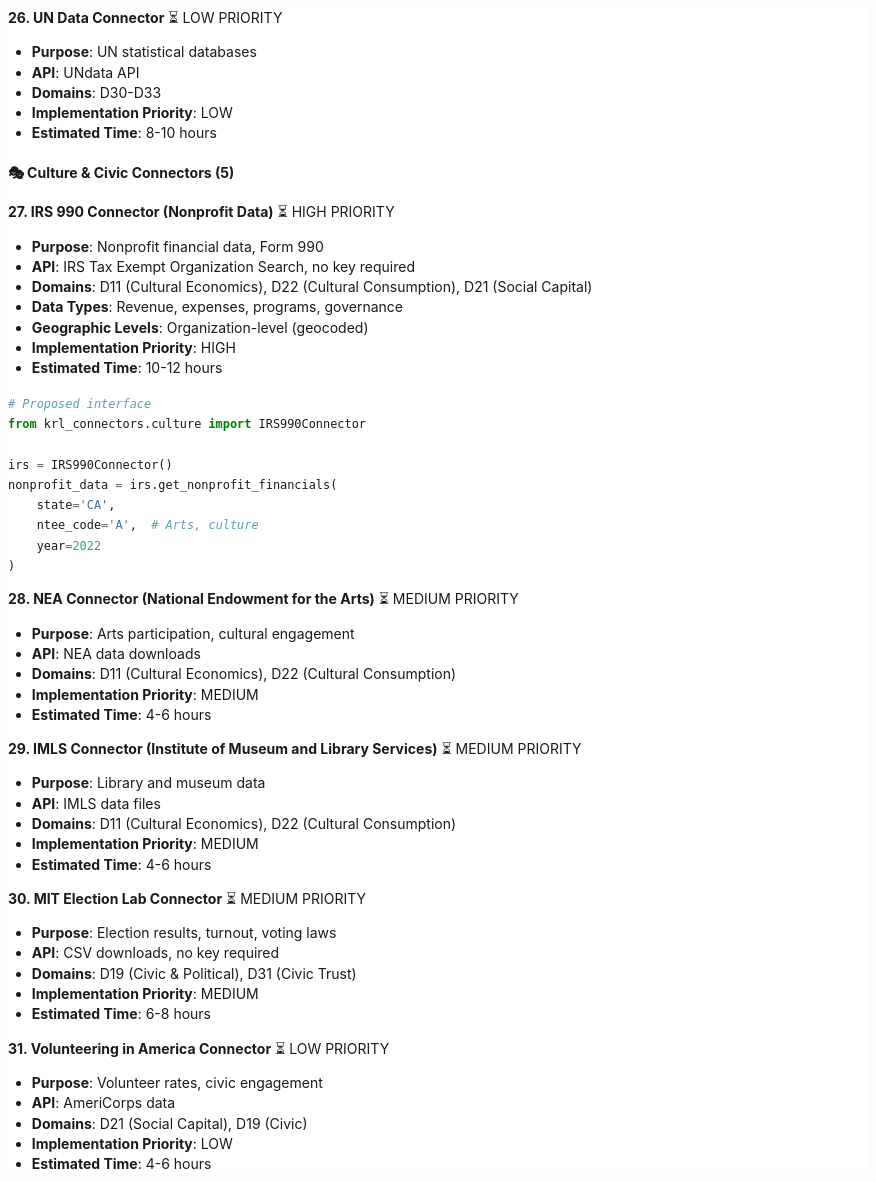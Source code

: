 **26. UN Data Connector** ⏳ LOW PRIORITY
- **Purpose**: UN statistical databases
- **API**: UNdata API
- **Domains**: D30-D33
- **Implementation Priority**: LOW
- **Estimated Time**: 8-10 hours

#### 🎭 Culture & Civic Connectors (5)

**27. IRS 990 Connector (Nonprofit Data)** ⏳ HIGH PRIORITY
- **Purpose**: Nonprofit financial data, Form 990
- **API**: IRS Tax Exempt Organization Search, no key required
- **Domains**: D11 (Cultural Economics), D22 (Cultural Consumption), D21 (Social Capital)
- **Data Types**: Revenue, expenses, programs, governance
- **Geographic Levels**: Organization-level (geocoded)
- **Implementation Priority**: HIGH
- **Estimated Time**: 10-12 hours

```python
# Proposed interface
from krl_connectors.culture import IRS990Connector

irs = IRS990Connector()
nonprofit_data = irs.get_nonprofit_financials(
    state='CA',
    ntee_code='A',  # Arts, culture
    year=2022
)
```

**28. NEA Connector (National Endowment for the Arts)** ⏳ MEDIUM PRIORITY
- **Purpose**: Arts participation, cultural engagement
- **API**: NEA data downloads
- **Domains**: D11 (Cultural Economics), D22 (Cultural Consumption)
- **Implementation Priority**: MEDIUM
- **Estimated Time**: 4-6 hours

**29. IMLS Connector (Institute of Museum and Library Services)** ⏳ MEDIUM PRIORITY
- **Purpose**: Library and museum data
- **API**: IMLS data files
- **Domains**: D11 (Cultural Economics), D22 (Cultural Consumption)
- **Implementation Priority**: MEDIUM
- **Estimated Time**: 4-6 hours

**30. MIT Election Lab Connector** ⏳ MEDIUM PRIORITY
- **Purpose**: Election results, turnout, voting laws
- **API**: CSV downloads, no key required
- **Domains**: D19 (Civic & Political), D31 (Civic Trust)
- **Implementation Priority**: MEDIUM
- **Estimated Time**: 6-8 hours

**31. Volunteering in America Connector** ⏳ LOW PRIORITY
- **Purpose**: Volunteer rates, civic engagement
- **API**: AmeriCorps data
- **Domains**: D21 (Social Capital), D19 (Civic)
- **Implementation Priority**: LOW
- **Estimated Time**: 4-6 hours
